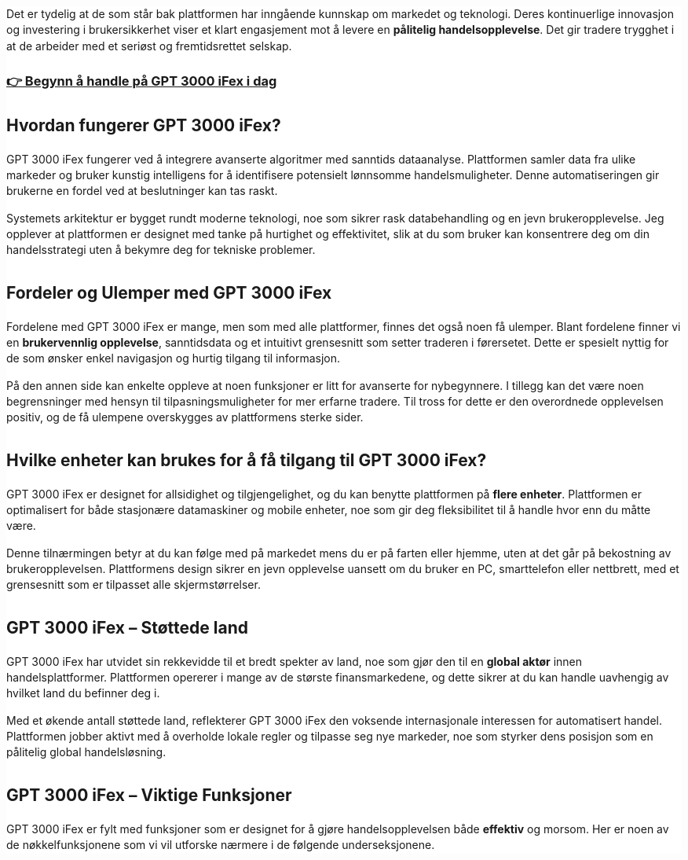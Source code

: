 Det er tydelig at de som står bak plattformen har inngående kunnskap om markedet og teknologi. Deres kontinuerlige innovasjon og investering i brukersikkerhet viser et klart engasjement mot å levere en **pålitelig handelsopplevelse**. Det gir tradere trygghet i at de arbeider med et seriøst og fremtidsrettet selskap.

### [👉 Begynn å handle på GPT 3000 iFex i dag](https://bitwander.org/gpt-3000-ifex/)
## Hvordan fungerer GPT 3000 iFex?  
GPT 3000 iFex fungerer ved å integrere avanserte algoritmer med sanntids dataanalyse. Plattformen samler data fra ulike markeder og bruker kunstig intelligens for å identifisere potensielt lønnsomme handelsmuligheter. Denne automatiseringen gir brukerne en fordel ved at beslutninger kan tas raskt.  

Systemets arkitektur er bygget rundt moderne teknologi, noe som sikrer rask databehandling og en jevn brukeropplevelse. Jeg opplever at plattformen er designet med tanke på hurtighet og effektivitet, slik at du som bruker kan konsentrere deg om din handelsstrategi uten å bekymre deg for tekniske problemer.

## Fordeler og Ulemper med GPT 3000 iFex  
Fordelene med GPT 3000 iFex er mange, men som med alle plattformer, finnes det også noen få ulemper. Blant fordelene finner vi en **brukervennlig opplevelse**, sanntidsdata og et intuitivt grensesnitt som setter traderen i førersetet. Dette er spesielt nyttig for de som ønsker enkel navigasjon og hurtig tilgang til informasjon.  

På den annen side kan enkelte oppleve at noen funksjoner er litt for avanserte for nybegynnere. I tillegg kan det være noen begrensninger med hensyn til tilpasningsmuligheter for mer erfarne tradere. Til tross for dette er den overordnede opplevelsen positiv, og de få ulempene overskygges av plattformens sterke sider.

## Hvilke enheter kan brukes for å få tilgang til GPT 3000 iFex?  
GPT 3000 iFex er designet for allsidighet og tilgjengelighet, og du kan benytte plattformen på **flere enheter**. Plattformen er optimalisert for både stasjonære datamaskiner og mobile enheter, noe som gir deg fleksibilitet til å handle hvor enn du måtte være.  

Denne tilnærmingen betyr at du kan følge med på markedet mens du er på farten eller hjemme, uten at det går på bekostning av brukeropplevelsen. Plattformens design sikrer en jevn opplevelse uansett om du bruker en PC, smarttelefon eller nettbrett, med et grensesnitt som er tilpasset alle skjermstørrelser.

## GPT 3000 iFex – Støttede land  
GPT 3000 iFex har utvidet sin rekkevidde til et bredt spekter av land, noe som gjør den til en **global aktør** innen handelsplattformer. Plattformen opererer i mange av de største finansmarkedene, og dette sikrer at du kan handle uavhengig av hvilket land du befinner deg i.  

Med et økende antall støttede land, reflekterer GPT 3000 iFex den voksende internasjonale interessen for automatisert handel. Plattformen jobber aktivt med å overholde lokale regler og tilpasse seg nye markeder, noe som styrker dens posisjon som en pålitelig global handelsløsning.

## GPT 3000 iFex – Viktige Funksjoner  
GPT 3000 iFex er fylt med funksjoner som er designet for å gjøre handelsopplevelsen både **effektiv** og morsom. Her er noen av de nøkkelfunksjonene som vi vil utforske nærmere i de følgende underseksjonene.  
